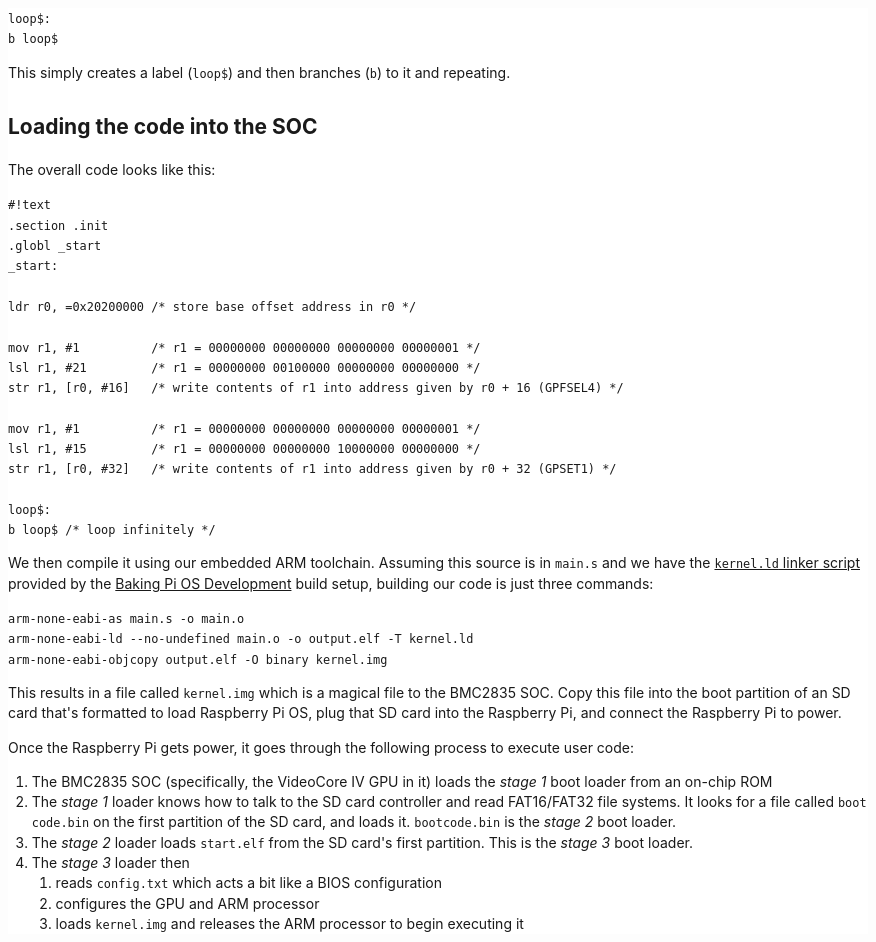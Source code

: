 ```text
loop$:
b loop$
```

This simply creates a label (`loop$`) and then branches (`b`) to it and repeating.


## Loading the code into the SOC

The overall code looks like this:

```
#!text
.section .init
.globl _start
_start:

ldr r0, =0x20200000 /* store base offset address in r0 */

mov r1, #1          /* r1 = 00000000 00000000 00000000 00000001 */
lsl r1, #21         /* r1 = 00000000 00100000 00000000 00000000 */
str r1, [r0, #16]   /* write contents of r1 into address given by r0 + 16 (GPFSEL4) */

mov r1, #1          /* r1 = 00000000 00000000 00000000 00000001 */
lsl r1, #15         /* r1 = 00000000 00000000 10000000 00000000 */
str r1, [r0, #32]   /* write contents of r1 into address given by r0 + 32 (GPSET1) */

loop$:
b loop$ /* loop infinitely */
```

We then compile it using our embedded ARM toolchain.  Assuming this source is in
`main.s` and we have the [`kernel.ld` linker script](https://github.com/glennklockwood/raspberrypi/blob/7b04fb9d975cb631627b6aaa939fa9fc8521d8c2/bmc2835/kernel.ld)
provided by the [Baking Pi OS Development][] build setup, building our code is
just three commands:

```
arm-none-eabi-as main.s -o main.o
arm-none-eabi-ld --no-undefined main.o -o output.elf -T kernel.ld
arm-none-eabi-objcopy output.elf -O binary kernel.img
```

This results in a file called `kernel.img` which is a magical file to the
BMC2835 SOC.  Copy this file into the boot partition of an SD card that's
formatted to load Raspberry Pi OS, plug that SD card into the Raspberry Pi,
and connect the Raspberry Pi to power.

Once the Raspberry Pi gets power, it goes through the following process to
execute user code:

1. The BMC2835 SOC (specifically, the VideoCore IV GPU in it) loads the _stage 1_ boot loader from an on-chip ROM
2. The _stage 1_ loader knows how to talk to the SD card controller and read FAT16/FAT32 file systems.  It looks for a file called `bootcode.bin` on the first partition of the SD card, and loads it.  `bootcode.bin` is the _stage 2_ boot loader.
3. The _stage 2_ loader loads `start.elf` from the SD card's first partition.  This is the _stage 3_ boot loader.
4. The _stage 3_ loader then
    1. reads `config.txt` which acts a bit like a BIOS configuration
    2. configures the GPU and ARM processor
    3. loads `kernel.img` and releases the ARM processor to begin executing it


[Baking Pi OS Development]: https://www.cl.cam.ac.uk/projects/raspberrypi/tutorials/os/index.html
[BCM2835 Datasheet]: https://www.raspberrypi.org/documentation/hardware/raspberrypi/bcm2835/BCM2835-ARM-Peripherals.pdf
[HD44780 LCD Display]: {filename}../electronics/hd44780-lcd-display.md
[OK01 module]: https://www.cl.cam.ac.uk/projects/raspberrypi/tutorials/os/ok01.html
[OK02 module]: https://www.cl.cam.ac.uk/projects/raspberrypi/tutorials/os/ok02.html